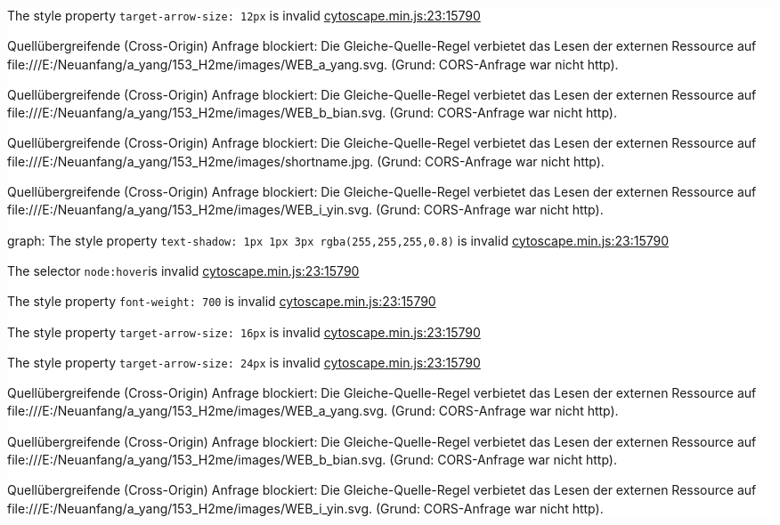 The style property `target-arrow-size: 12px` is invalid [cytoscape.min.js:23:15790](https://unpkg.com/cytoscape/dist/cytoscape.min.js "Quelltext im Debugger anzeigen → https://unpkg.com/cytoscape/dist/cytoscape.min.js:23:15790")  

Quellübergreifende (Cross-Origin) Anfrage blockiert: Die Gleiche-Quelle-Regel verbietet das Lesen der externen Ressource auf file:///E:/Neuanfang/a_yang/153_H2me/images/WEB_a_yang.svg. (Grund: CORS-Anfrage war nicht http).

  

Quellübergreifende (Cross-Origin) Anfrage blockiert: Die Gleiche-Quelle-Regel verbietet das Lesen der externen Ressource auf file:///E:/Neuanfang/a_yang/153_H2me/images/WEB_b_bian.svg. (Grund: CORS-Anfrage war nicht http).

  

Quellübergreifende (Cross-Origin) Anfrage blockiert: Die Gleiche-Quelle-Regel verbietet das Lesen der externen Ressource auf file:///E:/Neuanfang/a_yang/153_H2me/images/shortname.jpg. (Grund: CORS-Anfrage war nicht http).

  

Quellübergreifende (Cross-Origin) Anfrage blockiert: Die Gleiche-Quelle-Regel verbietet das Lesen der externen Ressource auf file:///E:/Neuanfang/a_yang/153_H2me/images/WEB_i_yin.svg. (Grund: CORS-Anfrage war nicht http).

graph:
The style property `text-shadow: 1px 1px 3px rgba(255,255,255,0.8)` is invalid [cytoscape.min.js:23:15790](https://unpkg.com/cytoscape/dist/cytoscape.min.js "Quelltext im Debugger anzeigen → https://unpkg.com/cytoscape/dist/cytoscape.min.js:23:15790")  

The selector `node:hover`is invalid [cytoscape.min.js:23:15790](https://unpkg.com/cytoscape/dist/cytoscape.min.js "Quelltext im Debugger anzeigen → https://unpkg.com/cytoscape/dist/cytoscape.min.js:23:15790")  

The style property `font-weight: 700` is invalid [cytoscape.min.js:23:15790](https://unpkg.com/cytoscape/dist/cytoscape.min.js "Quelltext im Debugger anzeigen → https://unpkg.com/cytoscape/dist/cytoscape.min.js:23:15790")  

The style property `target-arrow-size: 16px` is invalid [cytoscape.min.js:23:15790](https://unpkg.com/cytoscape/dist/cytoscape.min.js "Quelltext im Debugger anzeigen → https://unpkg.com/cytoscape/dist/cytoscape.min.js:23:15790")  

The style property `target-arrow-size: 24px` is invalid [cytoscape.min.js:23:15790](https://unpkg.com/cytoscape/dist/cytoscape.min.js "Quelltext im Debugger anzeigen → https://unpkg.com/cytoscape/dist/cytoscape.min.js:23:15790")  

Quellübergreifende (Cross-Origin) Anfrage blockiert: Die Gleiche-Quelle-Regel verbietet das Lesen der externen Ressource auf file:///E:/Neuanfang/a_yang/153_H2me/images/WEB_a_yang.svg. (Grund: CORS-Anfrage war nicht http).

  

Quellübergreifende (Cross-Origin) Anfrage blockiert: Die Gleiche-Quelle-Regel verbietet das Lesen der externen Ressource auf file:///E:/Neuanfang/a_yang/153_H2me/images/WEB_b_bian.svg. (Grund: CORS-Anfrage war nicht http).

  

Quellübergreifende (Cross-Origin) Anfrage blockiert: Die Gleiche-Quelle-Regel verbietet das Lesen der externen Ressource auf file:///E:/Neuanfang/a_yang/153_H2me/images/WEB_i_yin.svg. (Grund: CORS-Anfrage war nicht http).
